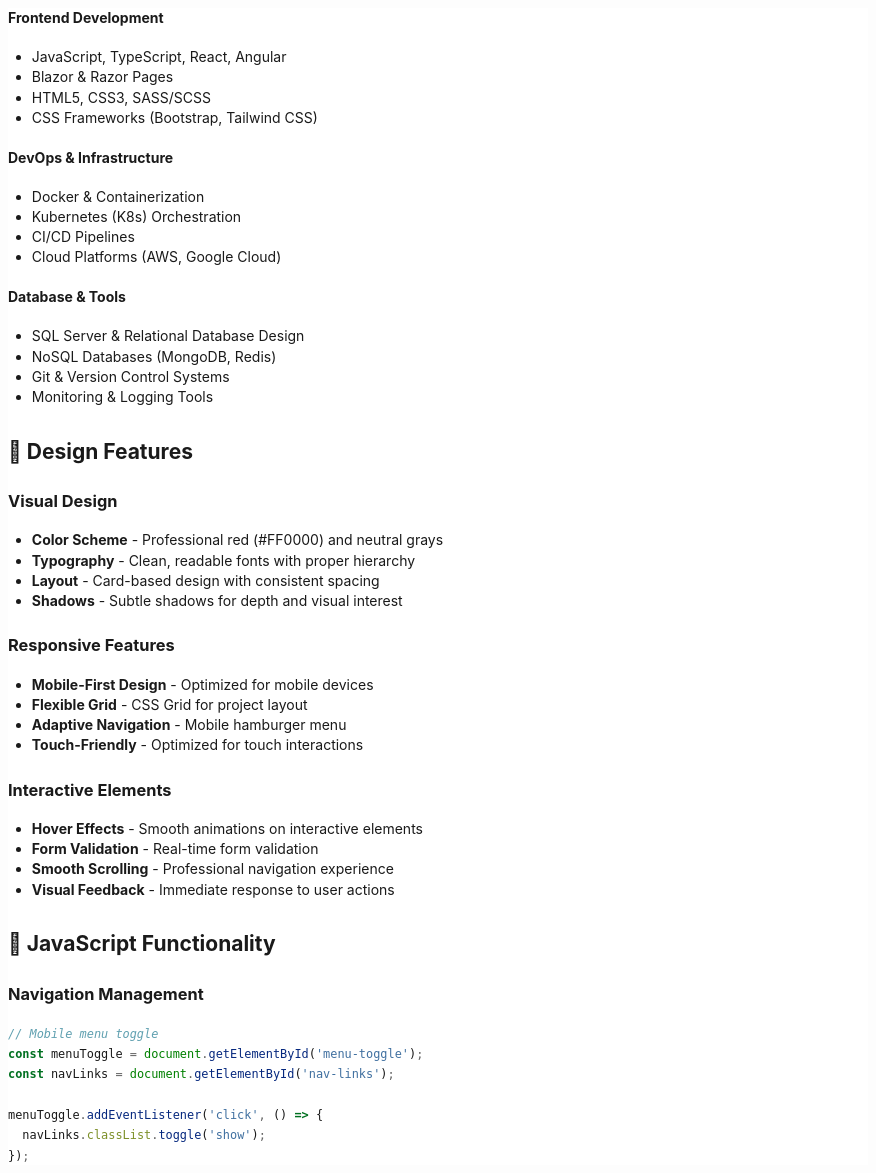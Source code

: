#### Frontend Development
- JavaScript, TypeScript, React, Angular
- Blazor & Razor Pages
- HTML5, CSS3, SASS/SCSS
- CSS Frameworks (Bootstrap, Tailwind CSS)

#### DevOps & Infrastructure
- Docker & Containerization
- Kubernetes (K8s) Orchestration
- CI/CD Pipelines
- Cloud Platforms (AWS, Google Cloud)

#### Database & Tools
- SQL Server & Relational Database Design
- NoSQL Databases (MongoDB, Redis)
- Git & Version Control Systems
- Monitoring & Logging Tools

## 🎨 Design Features

### Visual Design
- **Color Scheme** - Professional red (#FF0000) and neutral grays
- **Typography** - Clean, readable fonts with proper hierarchy
- **Layout** - Card-based design with consistent spacing
- **Shadows** - Subtle shadows for depth and visual interest

### Responsive Features
- **Mobile-First Design** - Optimized for mobile devices
- **Flexible Grid** - CSS Grid for project layout
- **Adaptive Navigation** - Mobile hamburger menu
- **Touch-Friendly** - Optimized for touch interactions

### Interactive Elements
- **Hover Effects** - Smooth animations on interactive elements
- **Form Validation** - Real-time form validation
- **Smooth Scrolling** - Professional navigation experience
- **Visual Feedback** - Immediate response to user actions

## 🔧 JavaScript Functionality

### Navigation Management
```javascript
// Mobile menu toggle
const menuToggle = document.getElementById('menu-toggle');
const navLinks = document.getElementById('nav-links');

menuToggle.addEventListener('click', () => {
  navLinks.classList.toggle('show');
});
```
